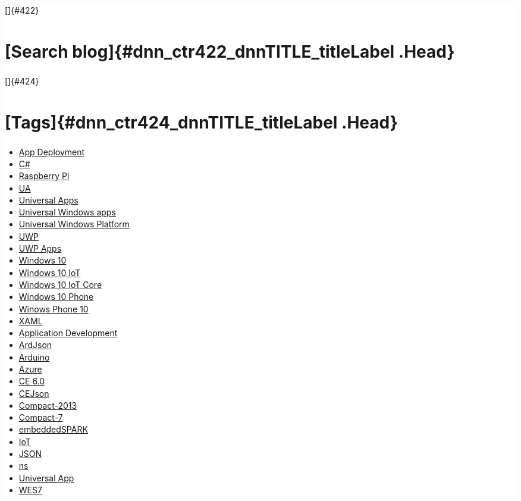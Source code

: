 []{#422}

[Search blog]{#dnn_ctr422_dnnTITLE_titleLabel .Head}
====================================================


[]{#424}

[Tags]{#dnn_ctr424_dnnTITLE_titleLabel .Head}
=============================================

-   [App
    Deployment](http://embedded101.com/Blogs/David-Jones?tag=+App+Deployment "Posts tagged with  App Deployment")
-   [C\#](http://embedded101.com/Blogs/David-Jones?tag=+C%23 "Posts tagged with  C#")
-   [Raspberry
    Pi](http://embedded101.com/Blogs/David-Jones?tag=+Raspberry+Pi "Posts tagged with  Raspberry Pi")
-   [UA](http://embedded101.com/Blogs/David-Jones?tag=+UA "Posts tagged with  UA")
-   [Universal
    Apps](http://embedded101.com/Blogs/David-Jones?tag=+Universal+Apps "Posts tagged with  Universal Apps")
-   [Universal Windows
    apps](http://embedded101.com/Blogs/David-Jones?tag=+Universal+Windows+apps "Posts tagged with  Universal Windows apps")
-   [Universal Windows
    Platform](http://embedded101.com/Blogs/David-Jones?tag=+Universal+Windows+Platform "Posts tagged with  Universal Windows Platform")
-   [UWP](http://embedded101.com/Blogs/David-Jones?tag=+UWP "Posts tagged with  UWP")
-   [UWP
    Apps](http://embedded101.com/Blogs/David-Jones?tag=+UWP+Apps "Posts tagged with  UWP Apps")
-   [Windows
    10](http://embedded101.com/Blogs/David-Jones?tag=+Windows+10 "Posts tagged with  Windows 10")
-   [Windows 10
    IoT](http://embedded101.com/Blogs/David-Jones?tag=+Windows+10+IoT "Posts tagged with  Windows 10 IoT")
-   [Windows 10 IoT
    Core](http://embedded101.com/Blogs/David-Jones?tag=+Windows+10+IoT+Core "Posts tagged with  Windows 10 IoT Core")
-   [Windows 10
    Phone](http://embedded101.com/Blogs/David-Jones?tag=+Windows+10+Phone "Posts tagged with  Windows 10 Phone")
-   [Winows Phone
    10](http://embedded101.com/Blogs/David-Jones?tag=+Winows+Phone+10 "Posts tagged with  Winows Phone 10")
-   [XAML](http://embedded101.com/Blogs/David-Jones?tag=+XAML "Posts tagged with  XAML")
-   [Application
    Development](http://embedded101.com/Blogs/David-Jones?tag=Application+Development "Posts tagged with Application Development")
-   [ArdJson](http://embedded101.com/Blogs/David-Jones/tag/ArdJson "Posts tagged with ArdJson")
-   [Arduino](http://embedded101.com/Blogs/David-Jones/tag/Arduino "Posts tagged with Arduino")
-   [Azure](http://embedded101.com/Blogs/David-Jones/tag/Azure "Posts tagged with Azure")
-   [CE
    6.0](http://embedded101.com/Blogs/David-Jones?tag=CE+6.0 "Posts tagged with CE 6.0")
-   [CEJson](http://embedded101.com/Blogs/David-Jones/tag/CEJson "Posts tagged with CEJson")
-   [Compact-2013](http://embedded101.com/Blogs/David-Jones/tag/Compact-2013 "Posts tagged with Compact-2013")
-   [Compact-7](http://embedded101.com/Blogs/David-Jones/tag/Compact-7 "Posts tagged with Compact-7")
-   [embeddedSPARK](http://embedded101.com/Blogs/David-Jones/tag/embeddedSPARK "Posts tagged with embeddedSPARK")
-   [IoT](http://embedded101.com/Blogs/David-Jones/tag/IoT "Posts tagged with IoT")
-   [JSON](http://embedded101.com/Blogs/David-Jones/tag/JSON "Posts tagged with JSON")
-   [ns](http://embedded101.com/Blogs/David-Jones/tag/ns "Posts tagged with ns")
-   [Universal
    App](http://embedded101.com/Blogs/David-Jones?tag=Universal+App "Posts tagged with Universal App")
-   [WES7](http://embedded101.com/Blogs/David-Jones/tag/WES7 "Posts tagged with WES7")